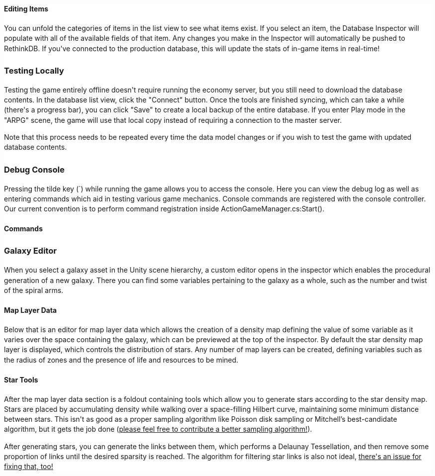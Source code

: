 #### Editing Items

You can unfold the categories of items in the list view to see what items exist. If you select an item, the Database Inspector will populate with all of the available fields of that item. Any changes you make in the Inspector will automatically be pushed to RethinkDB. If you've connected to the production database, this will update the stats of in-game items in real-time!

### Testing Locally

Testing the game entirely offline doesn't require running the economy server, but you still need to download the database contents. In the database list view, click the "Connect" button. Once the tools are finished syncing, which can take a while (there's a progress bar), you can click "Save" to create a local backup of the entire database. If you enter Play mode in the "ARPG" scene, the game will use that local copy instead of requiring a connection to the master server.

Note that this process needs to be repeated every time the data model changes or if you wish to test the game with updated database contents.

### Debug Console

Pressing the tilde key (`) while running the game allows you to access the console. Here you can view the debug log as well as entering commands which aid in testing various game mechanics. Console commands are registered with the console controller. Our current convention is to perform command registration inside ActionGameManager.cs:Start().

#### Commands

### Galaxy Editor

When you select a galaxy asset in the Unity scene hierarchy, a custom editor opens in the inspector which enables the procedural generation of a new galaxy. There you can find some variables pertaining to the galaxy as a whole, such as the number and twist of the spiral arms. 

#### Map Layer Data

Below that is an editor for map layer data which allows the creation of a density map defining the value of some variable as it varies over the space containing the galaxy, which can be previewed at the top of the inspector. By default the star density map layer is displayed, which controls the distribution of stars. Any number of map layers can be created, defining variables such as the radius of zones and the presence of life and resources to be mined.

#### Star Tools

After the map layer data section is a foldout containing tools which allow you to generate stars according to the star density map. Stars are placed by accumulating density while walking over a space-filling Hilbert curve, maintaining some minimum distance between stars. This isn't as good as a proper sampling algorithm like Poisson disk sampling or Mitchell’s best-candidate algorithm, but it gets the job done ([please feel free to contribute a better sampling algorithm!](https://github.com/rwvens/Aetheria-Economy/issues/15)).

After generating stars, you can generate the links between them, which performs a Delaunay Tessellation, and then remove some proportion of links until the desired sparsity is reached. The algorithm for filtering star links is also not ideal, [there's an issue for fixing that, too!](https://github.com/rwvens/Aetheria-Economy/issues/25)
